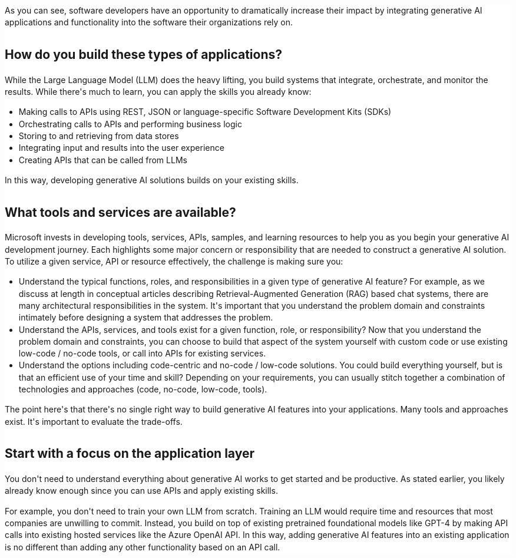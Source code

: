 As you can see, software developers have an opportunity to dramatically increase their impact by integrating generative AI applications and functionality into the software their organizations rely on.

## How do you build these types of applications?

While the Large Language Model (LLM) does the heavy lifting, you build systems that integrate, orchestrate, and monitor the results. While there's much to learn, you can apply the skills you already know:

- Making calls to APIs using REST, JSON or language-specific Software Development Kits (SDKs)
- Orchestrating calls to APIs and performing business logic
- Storing to and retrieving from data stores
- Integrating input and results into the user experience
- Creating APIs that can be called from LLMs

In this way, developing generative AI solutions builds on your existing skills.

## What tools and services are available?

Microsoft invests in developing tools, services, APIs, samples, and learning resources to help you as you begin your generative AI development journey. Each highlights some major concern or responsibility that are needed to construct a generative AI solution. To utilize a given service, API or resource effectively, the challenge is making sure you:

- Understand the typical functions, roles, and responsibilities in a given type of generative AI feature? For example, as we discuss at length in conceptual articles describing Retrieval-Augmented Generation (RAG) based chat systems, there are many architectural responsibilities in the system. It's important that you understand the problem domain and constraints intimately before designing a system that addresses the problem.
- Understand the APIs, services, and tools exist for a given function, role, or responsibility? Now that you understand the problem domain and constraints, you can choose to build that aspect of the system yourself with custom code or use existing low-code / no-code tools, or call into APIs for existing services.
- Understand the options including code-centric and no-code / low-code solutions. You could build everything yourself, but is that an efficient use of your time and skill? Depending on your requirements, you can usually stitch together a combination of technologies and approaches (code, no-code, low-code, tools).

The point here's that there's no single right way to build generative AI features into your applications. Many tools and approaches exist. It's important to evaluate the trade-offs.


## Start with a focus on the application layer

You don't need to understand everything about generative AI works to get started and be productive. As stated earlier, you likely already know enough since you can use APIs and apply existing skills. 

For example, you don't need to train your own LLM from scratch. Training an LLM would require time and resources that most companies are unwilling to commit. Instead, you build on top of existing pretrained foundational models like GPT-4 by making API calls into existing hosted services like the Azure OpenAI API. In this way, adding generative AI features into an existing application is no different than adding any other functionality based on an API call.
